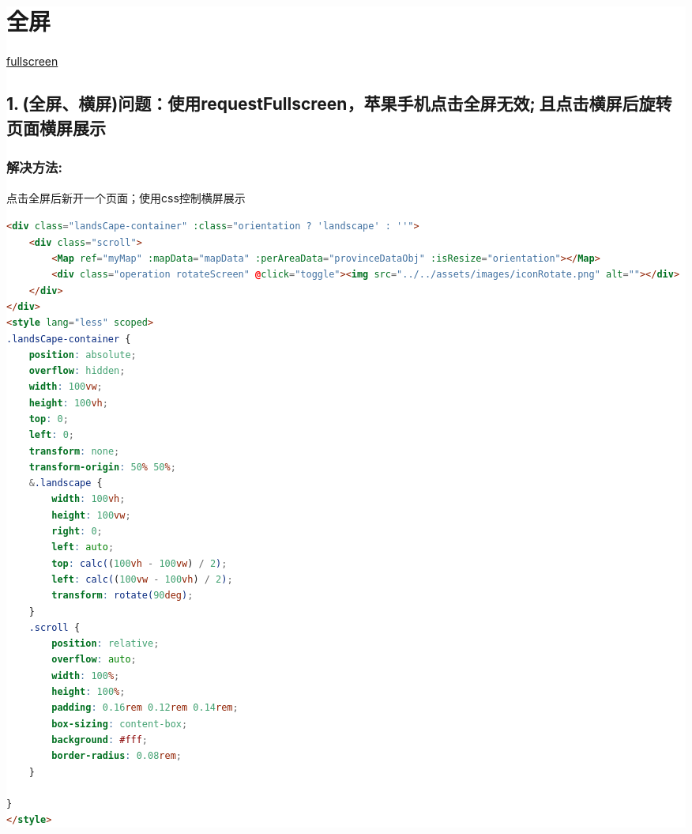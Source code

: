 # 全屏
[fullscreen](https://github.com/sindresorhus/screenfull)
## 1. (全屏、横屏)问题：使用requestFullscreen，苹果手机点击全屏无效; 且点击横屏后旋转页面横屏展示
### 解决方法:
点击全屏后新开一个页面；使用css控制横屏展示

```html
<div class="landsCape-container" :class="orientation ? 'landscape' : ''">
    <div class="scroll">
        <Map ref="myMap" :mapData="mapData" :perAreaData="provinceDataObj" :isResize="orientation"></Map>
        <div class="operation rotateScreen" @click="toggle"><img src="../../assets/images/iconRotate.png" alt=""></div>
    </div>
</div>
<style lang="less" scoped>
.landsCape-container {
    position: absolute;
    overflow: hidden;
    width: 100vw;
    height: 100vh;
    top: 0;
    left: 0;
    transform: none;
    transform-origin: 50% 50%;
    &.landscape {
        width: 100vh;
        height: 100vw;
        right: 0;
        left: auto;
        top: calc((100vh - 100vw) / 2);
        left: calc((100vw - 100vh) / 2);
        transform: rotate(90deg);
    }
    .scroll {
        position: relative;
        overflow: auto;
        width: 100%;
        height: 100%;
        padding: 0.16rem 0.12rem 0.14rem;
        box-sizing: content-box;
        background: #fff;
        border-radius: 0.08rem;
    }
    
}
</style>
```
